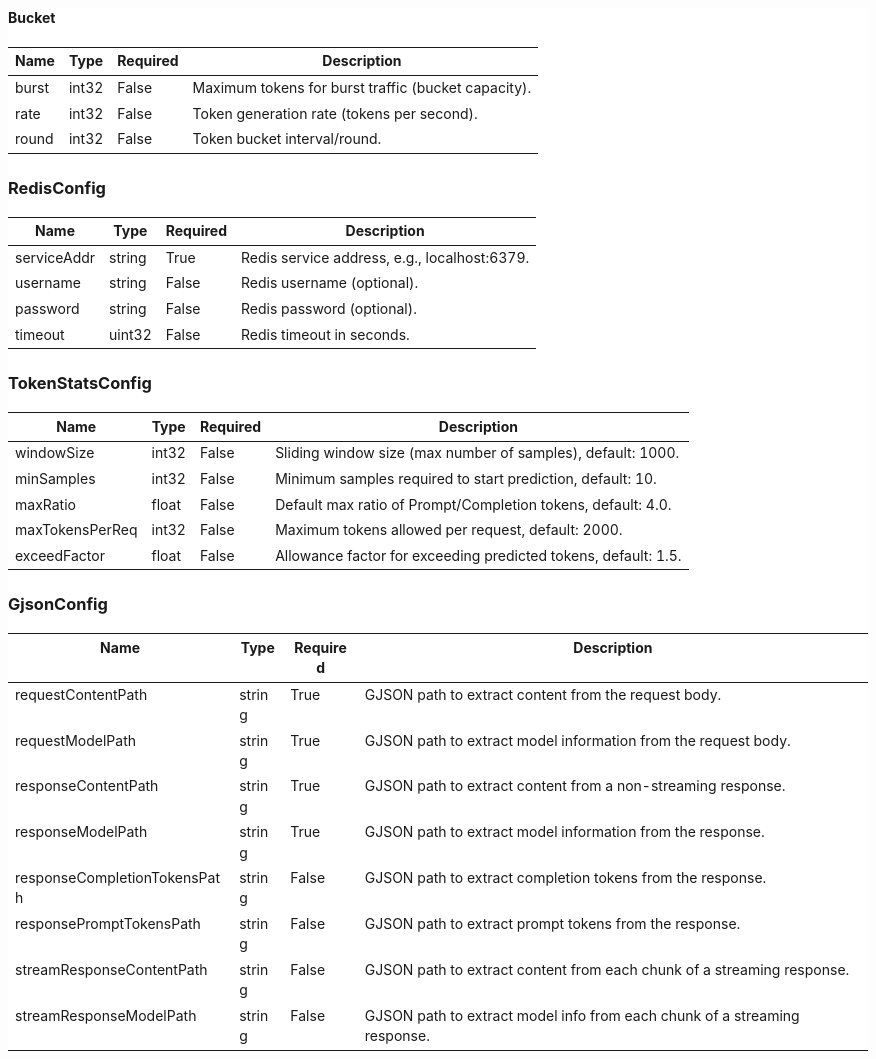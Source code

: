 
#### Bucket

| Name  | Type   | Required | Description |
|-------|--------|----------|-------------|
| burst | int32  | False    | Maximum tokens for burst traffic (bucket capacity). |
| rate  | int32  | False    | Token generation rate (tokens per second). |
| round | int32  | False    | Token bucket interval/round. |

### RedisConfig

| Name        | Type   | Required | Description |
|-------------|--------|----------|-------------|
| serviceAddr | string | True     | Redis service address, e.g., localhost:6379. |
| username    | string | False    | Redis username (optional). |
| password    | string | False    | Redis password (optional). |
| timeout     | uint32 | False    | Redis timeout in seconds. |

### TokenStatsConfig

| Name              | Type   | Required | Description |
|-------------------|--------|----------|-------------|
| windowSize        | int32  | False    | Sliding window size (max number of samples), default: 1000. |
| minSamples        | int32  | False    | Minimum samples required to start prediction, default: 10. |
| maxRatio          | float  | False    | Default max ratio of Prompt/Completion tokens, default: 4.0. |
| maxTokensPerReq   | int32  | False    | Maximum tokens allowed per request, default: 2000. |
| exceedFactor      | float  | False    | Allowance factor for exceeding predicted tokens, default: 1.5. |

### GjsonConfig

| Name                          | Type   | Required | Description |
|-------------------------------|--------|----------|-------------|
| requestContentPath            | string | True     | GJSON path to extract content from the request body. |
| requestModelPath              | string | True     | GJSON path to extract model information from the request body. |
| responseContentPath           | string | True     | GJSON path to extract content from a non-streaming response. |
| responseModelPath             | string | True     | GJSON path to extract model information from the response. |
| responseCompletionTokensPath  | string | False    | GJSON path to extract completion tokens from the response. |
| responsePromptTokensPath      | string | False    | GJSON path to extract prompt tokens from the response. |
| streamResponseContentPath     | string | False    | GJSON path to extract content from each chunk of a streaming response. |
| streamResponseModelPath       | string | False    | GJSON path to extract model info from each chunk of a streaming response. |
